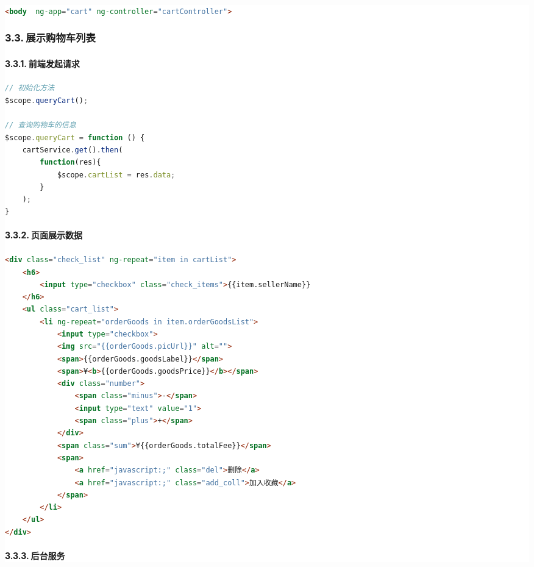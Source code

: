 ```html
<body  ng-app="cart" ng-controller="cartController">
```



### 3.3. 展示购物车列表

#### 3.3.1. 前端发起请求

```js
// 初始化方法
$scope.queryCart();

// 查询购物车的信息
$scope.queryCart = function () {
    cartService.get().then(
        function(res){
            $scope.cartList = res.data;
        }
    );
}
```

#### 3.3.2. 页面展示数据

```html
<div class="check_list" ng-repeat="item in cartList">
    <h6>
        <input type="checkbox" class="check_items">{{item.sellerName}}
    </h6>
    <ul class="cart_list">
        <li ng-repeat="orderGoods in item.orderGoodsList">
            <input type="checkbox">
            <img src="{{orderGoods.picUrl}}" alt="">
            <span>{{orderGoods.goodsLabel}}</span>
            <span>¥<b>{{orderGoods.goodsPrice}}</b></span>
            <div class="number">
                <span class="minus">-</span>
                <input type="text" value="1">
                <span class="plus">+</span>
            </div>
            <span class="sum">¥{{orderGoods.totalFee}}</span>
            <span>
                <a href="javascript:;" class="del">删除</a>
                <a href="javascript:;" class="add_coll">加入收藏</a>
            </span>
        </li>
    </ul>
</div>
```



#### 3.3.3. 后台服务
